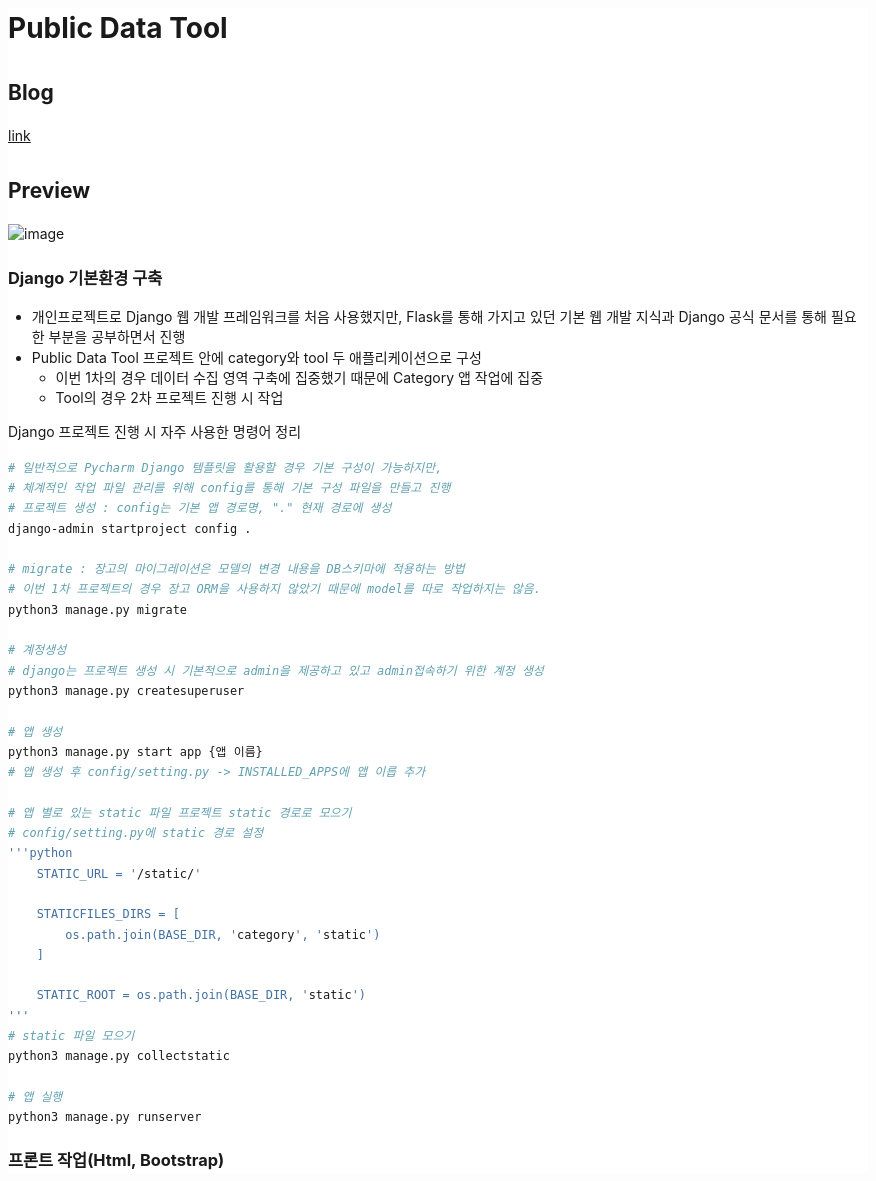 # Public Data Tool

## Blog
[link](https://github.com/robert-min/dev-blog/issues?q=label%3APubicDataTool+is%3Aclosed)

## Preview
![image](https://user-images.githubusercontent.com/91866763/229281093-87483d43-941e-48ed-bfc3-43fc425c48e2.png)

### Django 기본환경 구축

- 개인프로젝트로 Django 웹 개발 프레임워크를 처음 사용했지만, Flask를 통해 가지고 있던 기본 웹 개발 지식과 Django 공식 문서를 통해 필요한 부분을 공부하면서 진행
- Public Data Tool 프로젝트 안에 category와 tool 두 애플리케이션으로 구성
    - 이번 1차의 경우 데이터 수집 영역 구축에 집중했기 때문에 Category 앱 작업에 집중
    - Tool의 경우 2차 프로젝트 진행 시 작업


Django 프로젝트 진행 시 자주 사용한 명령어 정리
```sh
# 일반적으로 Pycharm Django 템플릿을 활용할 경우 기본 구성이 가능하지만,
# 체계적인 작업 파일 관리를 위해 config를 통해 기본 구성 파일을 만들고 진행
# 프로젝트 생성 : config는 기본 앱 경로명, "." 현재 경로에 생성
django-admin startproject config .

# migrate : 장고의 마이그레이션은 모델의 변경 내용을 DB스키마에 적용하는 방법
# 이번 1차 프로젝트의 경우 장고 ORM을 사용하지 않았기 때문에 model를 따로 작업하지는 않음.
python3 manage.py migrate

# 계정생성
# django는 프로젝트 생성 시 기본적으로 admin을 제공하고 있고 admin접속하기 위한 계정 생성
python3 manage.py createsuperuser

# 앱 생성
python3 manage.py start app {앱 이름}
# 앱 생성 후 config/setting.py -> INSTALLED_APPS에 앱 이릅 추가

# 앱 별로 있는 static 파일 프로젝트 static 경로로 모으기
# config/setting.py에 static 경로 설정
'''python
	STATIC_URL = '/static/'
	
	STATICFILES_DIRS = [
	    os.path.join(BASE_DIR, 'category', 'static')
	]
	
	STATIC_ROOT = os.path.join(BASE_DIR, 'static')
'''
# static 파일 모으기
python3 manage.py collectstatic

# 앱 실행
python3 manage.py runserver
```
### 프론트 작업(Html, Bootstrap)

